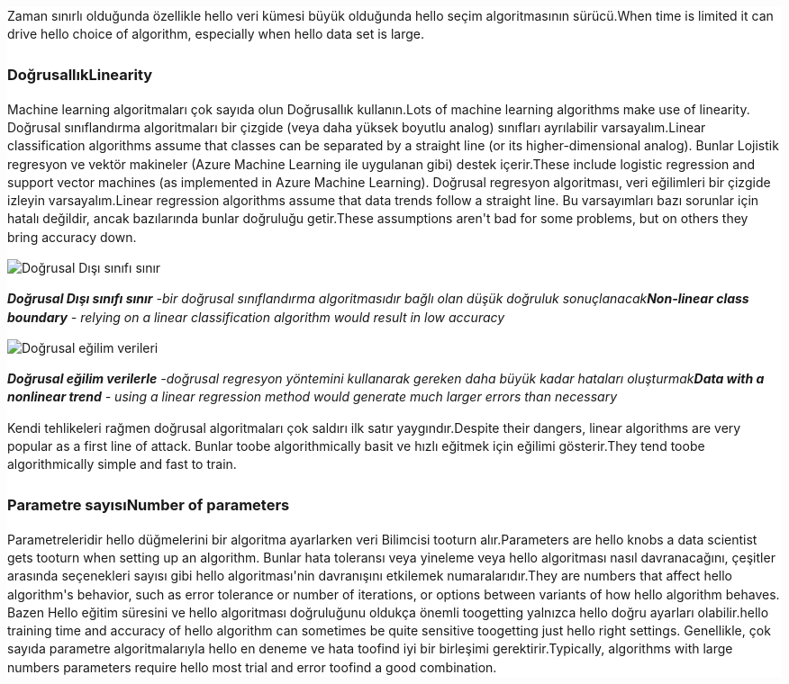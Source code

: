 <span data-ttu-id="329c8-175">Zaman sınırlı olduğunda özellikle hello veri kümesi büyük olduğunda hello seçim algoritmasının sürücü.</span><span class="sxs-lookup"><span data-stu-id="329c8-175">When time is limited it can drive hello choice of algorithm, especially when hello data set is large.</span></span>

### <a name="linearity"></a><span data-ttu-id="329c8-176">Doğrusallık</span><span class="sxs-lookup"><span data-stu-id="329c8-176">Linearity</span></span>
<span data-ttu-id="329c8-177">Machine learning algoritmaları çok sayıda olun Doğrusallık kullanın.</span><span class="sxs-lookup"><span data-stu-id="329c8-177">Lots of machine learning algorithms make use of linearity.</span></span> <span data-ttu-id="329c8-178">Doğrusal sınıflandırma algoritmaları bir çizgide (veya daha yüksek boyutlu analog) sınıfları ayrılabilir varsayalım.</span><span class="sxs-lookup"><span data-stu-id="329c8-178">Linear classification algorithms assume that classes can be separated by a straight line (or its higher-dimensional analog).</span></span> <span data-ttu-id="329c8-179">Bunlar Lojistik regresyon ve vektör makineler (Azure Machine Learning ile uygulanan gibi) destek içerir.</span><span class="sxs-lookup"><span data-stu-id="329c8-179">These include logistic regression and support vector machines (as implemented in Azure Machine Learning).</span></span>
<span data-ttu-id="329c8-180">Doğrusal regresyon algoritması, veri eğilimleri bir çizgide izleyin varsayalım.</span><span class="sxs-lookup"><span data-stu-id="329c8-180">Linear regression algorithms assume that data trends follow a straight line.</span></span> <span data-ttu-id="329c8-181">Bu varsayımları bazı sorunlar için hatalı değildir, ancak bazılarında bunlar doğruluğu getir.</span><span class="sxs-lookup"><span data-stu-id="329c8-181">These assumptions aren't bad for some problems, but on others they bring accuracy down.</span></span>

![Doğrusal Dışı sınıfı sınır][1]

<span data-ttu-id="329c8-183">***Doğrusal Dışı sınıfı sınır*** *-bir doğrusal sınıflandırma algoritmasıdır bağlı olan düşük doğruluk sonuçlanacak*</span><span class="sxs-lookup"><span data-stu-id="329c8-183">***Non-linear class boundary*** *- relying on a linear classification algorithm would result in low accuracy*</span></span>

![Doğrusal eğilim verileri][2]

<span data-ttu-id="329c8-185">***Doğrusal eğilim verilerle*** *-doğrusal regresyon yöntemini kullanarak gereken daha büyük kadar hataları oluşturmak*</span><span class="sxs-lookup"><span data-stu-id="329c8-185">***Data with a nonlinear trend*** *- using a linear regression method would generate much larger errors than necessary*</span></span>

<span data-ttu-id="329c8-186">Kendi tehlikeleri rağmen doğrusal algoritmaları çok saldırı ilk satır yaygındır.</span><span class="sxs-lookup"><span data-stu-id="329c8-186">Despite their dangers, linear algorithms are very popular as a first line of attack.</span></span> <span data-ttu-id="329c8-187">Bunlar toobe algorithmically basit ve hızlı eğitmek için eğilimi gösterir.</span><span class="sxs-lookup"><span data-stu-id="329c8-187">They tend toobe algorithmically simple and fast to train.</span></span>

### <a name="number-of-parameters"></a><span data-ttu-id="329c8-188">Parametre sayısı</span><span class="sxs-lookup"><span data-stu-id="329c8-188">Number of parameters</span></span>
<span data-ttu-id="329c8-189">Parametreleridir hello düğmelerini bir algoritma ayarlarken veri Bilimcisi tooturn alır.</span><span class="sxs-lookup"><span data-stu-id="329c8-189">Parameters are hello knobs a data scientist gets tooturn when setting up an algorithm.</span></span> <span data-ttu-id="329c8-190">Bunlar hata toleransı veya yineleme veya hello algoritması nasıl davranacağını, çeşitler arasında seçenekleri sayısı gibi hello algoritması'nin davranışını etkilemek numaralarıdır.</span><span class="sxs-lookup"><span data-stu-id="329c8-190">They are numbers that affect hello algorithm's behavior, such as error tolerance or number of iterations, or options between variants of how hello algorithm behaves.</span></span> <span data-ttu-id="329c8-191">Bazen Hello eğitim süresini ve hello algoritması doğruluğunu oldukça önemli toogetting yalnızca hello doğru ayarları olabilir.</span><span class="sxs-lookup"><span data-stu-id="329c8-191">hello training time and accuracy of hello algorithm can sometimes be quite sensitive toogetting just hello right settings.</span></span> <span data-ttu-id="329c8-192">Genellikle, çok sayıda parametre algoritmalarıyla hello en deneme ve hata toofind iyi bir birleşimi gerektirir.</span><span class="sxs-lookup"><span data-stu-id="329c8-192">Typically, algorithms with large numbers parameters require hello most trial and error toofind a good combination.</span></span>


[initialize-model]: https://msdn.microsoft.com/library/azure/dn905812.aspx
[a-z-list]: https://msdn.microsoft.com/library/azure/dn906033.aspx
[1]: ./media/machine-learning-algorithm-choice/image1.png
[2]: ./media/machine-learning-algorithm-choice/image2.png
[3]: ./media/machine-learning-algorithm-choice/image3.png
[4]: ./media/machine-learning-algorithm-choice/image4.png
[5]: ./media/machine-learning-algorithm-choice/image5.png
[6]: ./media/machine-learning-algorithm-choice/image6.png
[7]: ./media/machine-learning-algorithm-choice/image7.png
[8]: ./media/machine-learning-algorithm-choice/image8.png
[9]: ./media/machine-learning-algorithm-choice/image9.png
[10]: ./media/machine-learning-algorithm-choice/image10.png